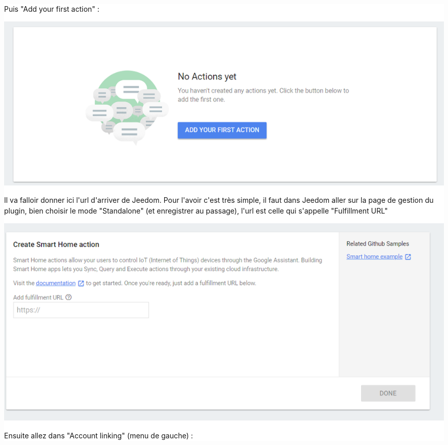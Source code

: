 Puis "Add your first action" :

![gsh](./images/gsh14.png)

Il va falloir donner ici l'url d'arriver de Jeedom. Pour l'avoir c'est très simple, il faut dans Jeedom aller sur la page de gestion du plugin, bien choisir le mode "Standalone" (et enregistrer au passage), l'url est celle qui s'appelle "Fulfillment URL"

![gsh](./images/gsh15.png)

Ensuite allez dans "Account linking" (menu de gauche) :
